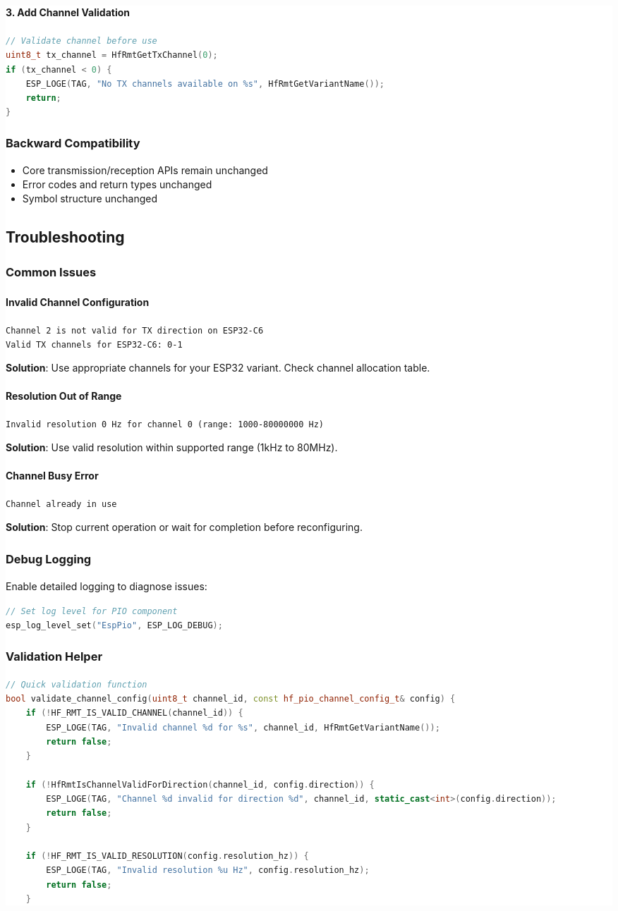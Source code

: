 #### 3. Add Channel Validation
```cpp
// Validate channel before use
uint8_t tx_channel = HfRmtGetTxChannel(0);
if (tx_channel < 0) {
    ESP_LOGE(TAG, "No TX channels available on %s", HfRmtGetVariantName());
    return;
}
```

### Backward Compatibility
- Core transmission/reception APIs remain unchanged
- Error codes and return types unchanged
- Symbol structure unchanged

## Troubleshooting

### Common Issues

#### Invalid Channel Configuration
```
Channel 2 is not valid for TX direction on ESP32-C6
Valid TX channels for ESP32-C6: 0-1
```
**Solution**: Use appropriate channels for your ESP32 variant. Check channel allocation table.

#### Resolution Out of Range
```
Invalid resolution 0 Hz for channel 0 (range: 1000-80000000 Hz)
```
**Solution**: Use valid resolution within supported range (1kHz to 80MHz).

#### Channel Busy Error
```
Channel already in use
```
**Solution**: Stop current operation or wait for completion before reconfiguring.

### Debug Logging
Enable detailed logging to diagnose issues:
```cpp
// Set log level for PIO component
esp_log_level_set("EspPio", ESP_LOG_DEBUG);
```

### Validation Helper
```cpp
// Quick validation function
bool validate_channel_config(uint8_t channel_id, const hf_pio_channel_config_t& config) {
    if (!HF_RMT_IS_VALID_CHANNEL(channel_id)) {
        ESP_LOGE(TAG, "Invalid channel %d for %s", channel_id, HfRmtGetVariantName());
        return false;
    }
    
    if (!HfRmtIsChannelValidForDirection(channel_id, config.direction)) {
        ESP_LOGE(TAG, "Channel %d invalid for direction %d", channel_id, static_cast<int>(config.direction));
        return false;
    }
    
    if (!HF_RMT_IS_VALID_RESOLUTION(config.resolution_hz)) {
        ESP_LOGE(TAG, "Invalid resolution %u Hz", config.resolution_hz);
        return false;
    }
```